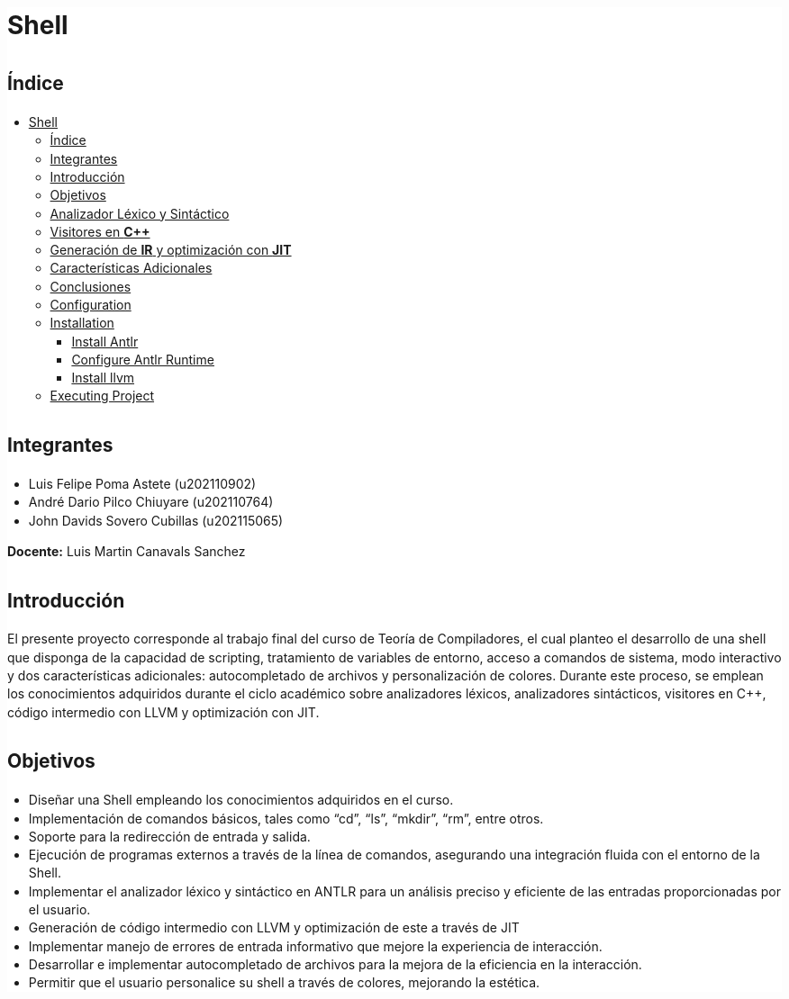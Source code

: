 # Shell
## Índice
- [Shell](#shell)
	- [Índice](#índice)
	- [Integrantes](#integrantes)
	- [Introducción](#introducción)
	- [Objetivos](#objetivos)
	- [Analizador Léxico y Sintáctico](#analizador-léxico-y-sintáctico)
	- [Visitores en **C++**](#visitores-en-c)
	- [Generación de **IR** y optimización con **JIT**](#generación-de-ir-y-optimización-con-jit)
	- [Características Adicionales](#características-adicionales)
	- [Conclusiones](#conclusiones)
	- [Configuration](#configuration)
	- [Installation](#installation)
		- [Install Antlr](#install-antlr)
		- [Configure Antlr Runtime](#configure-antlr-runtime)
		- [Install llvm](#install-llvm)
	- [Executing Project](#executing-project)

## Integrantes
- Luis Felipe Poma Astete (u202110902)
- André Dario Pilco Chiuyare (u202110764)
- John Davids Sovero Cubillas (u202115065)

**Docente:** Luis Martin Canavals Sanchez

## Introducción
El presente proyecto corresponde al trabajo final del curso de Teoría de Compiladores, el cual planteo el desarrollo de una shell que disponga de la capacidad de scripting, tratamiento de variables de entorno, acceso a comandos de sistema, modo interactivo y dos características adicionales: autocompletado de archivos y personalización de colores. Durante este proceso, se emplean los conocimientos adquiridos durante el ciclo académico sobre analizadores léxicos, analizadores sintácticos, visitores en C++, código intermedio con LLVM y optimización con JIT.

## Objetivos
- Diseñar una Shell empleando los conocimientos adquiridos en el curso.
- Implementación de comandos básicos, tales como “cd”, “ls”, “mkdir”, “rm”, entre otros.
- Soporte para la redirección de entrada y salida.
- Ejecución de programas externos a través de la línea de comandos, asegurando una integración fluida con el entorno de la Shell.
- Implementar el analizador léxico y sintáctico en ANTLR para un análisis preciso y eficiente de las entradas proporcionadas por el usuario.
- Generación de código intermedio con LLVM y optimización de este a través de JIT
- Implementar manejo de errores de entrada informativo que mejore la experiencia de interacción.
- Desarrollar e implementar autocompletado de archivos para la mejora de la eficiencia en la interacción.
- Permitir que el usuario personalice su shell a través de colores, mejorando la estética.
